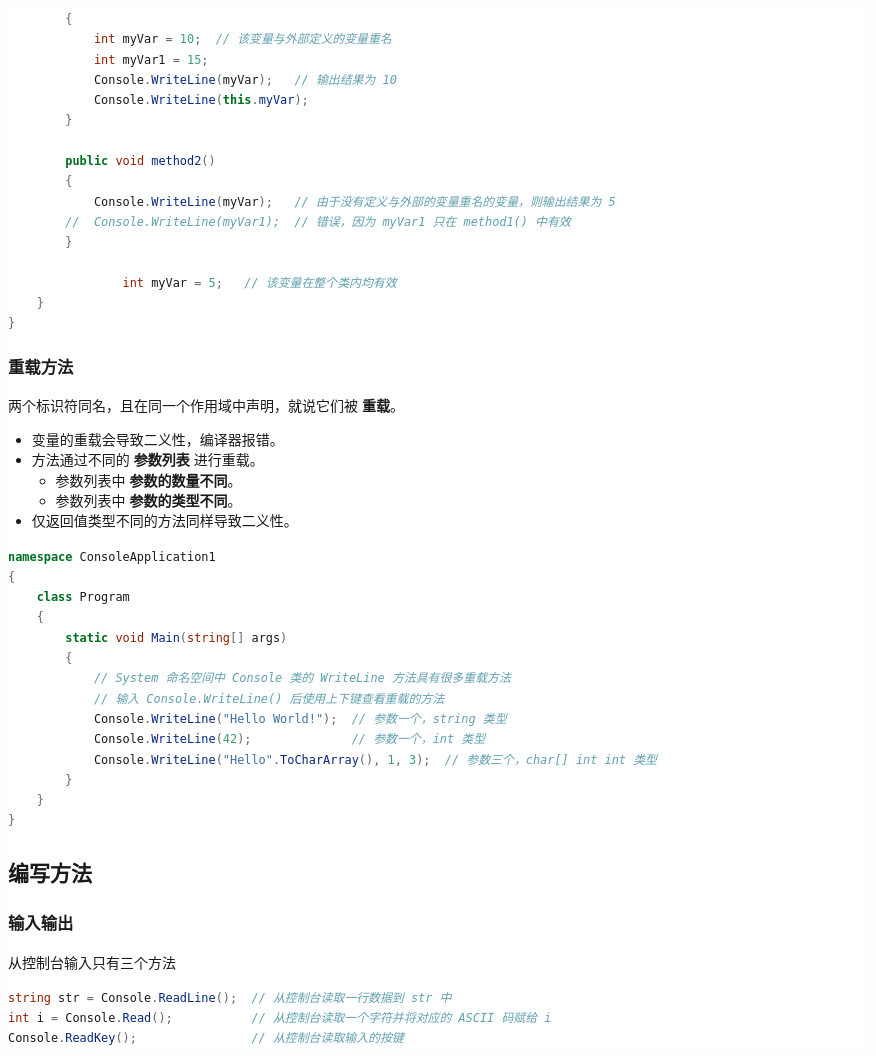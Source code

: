 ```csharp
        {
            int myVar = 10;  // 该变量与外部定义的变量重名
            int myVar1 = 15;
            Console.WriteLine(myVar);   // 输出结果为 10
            Console.WriteLine(this.myVar);
        }

        public void method2()
        {
            Console.WriteLine(myVar);   // 由于没有定义与外部的变量重名的变量，则输出结果为 5
        //  Console.WriteLine(myVar1);  // 错误，因为 myVar1 只在 method1() 中有效
        }

				int myVar = 5;   // 该变量在整个类内均有效
    }
}
```

### 重载方法

两个标识符同名，且在同一个作用域中声明，就说它们被 **重载**。

- 变量的重载会导致二义性，编译器报错。
- 方法通过不同的 **参数列表** 进行重载。
	- 参数列表中 **参数的数量不同**。
	- 参数列表中 **参数的类型不同**。
- 仅返回值类型不同的方法同样导致二义性。

```csharp
namespace ConsoleApplication1
{
    class Program
    {
        static void Main(string[] args)
        {
            // System 命名空间中 Console 类的 WriteLine 方法具有很多重载方法
            // 输入 Console.WriteLine() 后使用上下键查看重载的方法
            Console.WriteLine("Hello World!");  // 参数一个，string 类型
            Console.WriteLine(42);              // 参数一个，int 类型
            Console.WriteLine("Hello".ToCharArray(), 1, 3);  // 参数三个，char[] int int 类型
        }
    }
}
```

## 编写方法

### 输入输出

从控制台输入只有三个方法

```csharp
string str = Console.ReadLine();  // 从控制台读取一行数据到 str 中
int i = Console.Read();           // 从控制台读取一个字符并将对应的 ASCII 码赋给 i
Console.ReadKey();                // 从控制台读取输入的按键
```
